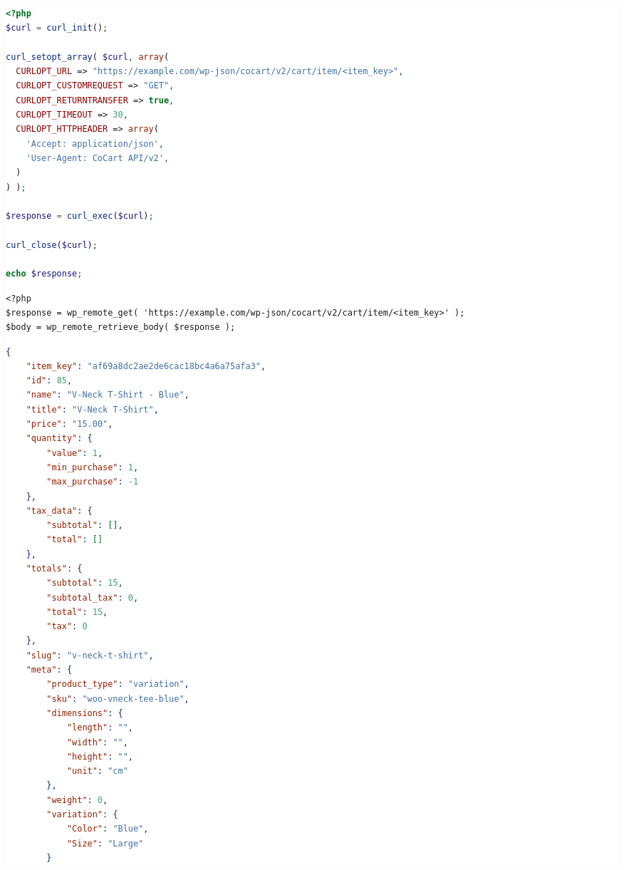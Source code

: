 ```php
<?php
$curl = curl_init();

curl_setopt_array( $curl, array(
  CURLOPT_URL => "https://example.com/wp-json/cocart/v2/cart/item/<item_key>",
  CURLOPT_CUSTOMREQUEST => "GET",
  CURLOPT_RETURNTRANSFER => true,
  CURLOPT_TIMEOUT => 30,
  CURLOPT_HTTPHEADER => array(
    'Accept: application/json',
    'User-Agent: CoCart API/v2',
  )
) );

$response = curl_exec($curl);

curl_close($curl);

echo $response;
```

```php--wp-http-api
<?php
$response = wp_remote_get( 'https://example.com/wp-json/cocart/v2/cart/item/<item_key>' );
$body = wp_remote_retrieve_body( $response );
```

```json
{
	"item_key": "af69a8dc2ae2de6cac18bc4a6a75afa3",
	"id": 85,
	"name": "V-Neck T-Shirt - Blue",
	"title": "V-Neck T-Shirt",
	"price": "15.00",
	"quantity": {
		"value": 1,
		"min_purchase": 1,
		"max_purchase": -1
	},
	"tax_data": {
		"subtotal": [],
		"total": []
	},
	"totals": {
		"subtotal": 15,
		"subtotal_tax": 0,
		"total": 15,
		"tax": 0
	},
	"slug": "v-neck-t-shirt",
	"meta": {
		"product_type": "variation",
		"sku": "woo-vneck-tee-blue",
		"dimensions": {
			"length": "",
			"width": "",
			"height": "",
			"unit": "cm"
		},
		"weight": 0,
		"variation": {
			"Color": "Blue",
			"Size": "Large"
		}
```